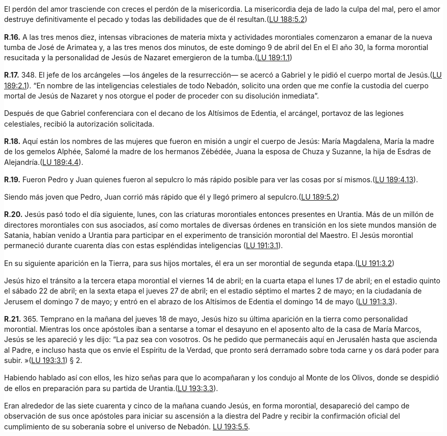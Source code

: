 El perdón del amor trasciende con creces el perdón de la misericordia. La misericordia deja de lado la culpa del mal, pero el amor destruye definitivamente el pecado y todas las debilidades que de él resultan.([LU 188:5.2](/es/The_Urantia_Book/188#p5_2))

**R.16.** A las tres menos diez, intensas vibraciones de materia mixta y actividades morontiales comenzaron a emanar de la nueva tumba de José de Arimatea y, a las tres menos dos minutos, de este domingo 9 de abril del En el El año 30, la forma morontial resucitada y la personalidad de Jesús de Nazaret emergieron de la tumba.([LU 189:1.1](/es/The_Urantia_Book/189#p1_1))

**R.17.** 348. El jefe de los arcángeles —los ángeles de la resurrección— se acercó a Gabriel y le pidió el cuerpo mortal de Jesús.([LU 189:2.1](/es/The_Urantia_Book/189#p2_1)). “En nombre de las inteligencias celestiales de todo Nebadón, solicito una orden que me confíe la custodia del cuerpo mortal de Jesús de Nazaret y nos otorgue el poder de proceder con su disolución inmediata”.

Después de que Gabriel conferenciara con el decano de los Altísimos de Edentia, el arcángel, portavoz de las legiones celestiales, recibió la autorización solicitada.

**R.18.** Aquí están los nombres de las mujeres que fueron en misión a ungir el cuerpo de Jesús: María Magdalena, María la madre de los gemelos Alphée, Salomé la madre de los hermanos Zébédée, Juana la esposa de Chuza y Suzanne, la hija de Esdras de Alejandría.([LU 189:4.4](/es/The_Urantia_Book/189#p4_4)).

**R.19.** Fueron Pedro y Juan quienes fueron al sepulcro lo más rápido posible para ver las cosas por sí mismos.([LU 189:4.13](/es/The_Urantia_Book/189#p4_13)).

Siendo más joven que Pedro, Juan corrió más rápido que él y llegó primero al sepulcro.([LU 189:5.2](/es/The_Urantia_Book/189#p5_2))

**R.20.** Jesús pasó todo el día siguiente, lunes, con las criaturas morontiales entonces presentes en Urantia. Más de un millón de directores morontiales con sus asociados, así como mortales de diversas órdenes en transición en los siete mundos mansión de Satania, habían venido a Urantia para participar en el experimento de transición morontial del Maestro. El Jesús morontial permaneció durante cuarenta días con estas espléndidas inteligencias ([LU 191:3.1](/es/The_Urantia_Book/191#p3_1)).

En su siguiente aparición en la Tierra, para sus hijos mortales, él era un ser morontial de segunda etapa.([LU 191:3.2](/es/The_Urantia_Book/191#p3_2))

Jesús hizo el tránsito a la tercera etapa morontial el viernes 14 de abril; en la cuarta etapa el lunes 17 de abril; en el estadio quinto el sábado 22 de abril; en la sexta etapa el jueves 27 de abril; en el estadio séptimo el martes 2 de mayo; en la ciudadanía de Jerusem el domingo 7 de mayo; y entró en el abrazo de los Altísimos de Edentia el domingo 14 de mayo ([LU 191:3.3](/es/The_Urantia_Book/191#p3_3)).

**R.21.** 365. Temprano en la mañana del jueves 18 de mayo, Jesús hizo su última aparición en la tierra como personalidad morontial. Mientras los once apóstoles iban a sentarse a tomar el desayuno en el aposento alto de la casa de María Marcos, Jesús se les apareció y les dijo: “La paz sea con vosotros. Os he pedido que permanecáis aquí en Jerusalén hasta que ascienda al Padre, e incluso hasta que os envíe el Espíritu de la Verdad, que pronto será derramado sobre toda carne y os dará poder para subir. »([LU 193:3.1](/es/The_Urantia_Book/193#p3_1)) § 2.

Habiendo hablado así con ellos, les hizo señas para que lo acompañaran y los condujo al Monte de los Olivos, donde se despidió de ellos en preparación para su partida de Urantia.([LU 193:3.3](/es/The_Urantia_Book/193#p3_3)).

Eran alrededor de las siete cuarenta y cinco de la mañana cuando Jesús, en forma morontial, desapareció del campo de observación de sus once apóstoles para iniciar su ascensión a la diestra del Padre y recibir la confirmación oficial del cumplimiento de su soberanía sobre el universo de Nebadón. [LU 193:5.5](/es/The_Urantia_Book/193#p5_5).
